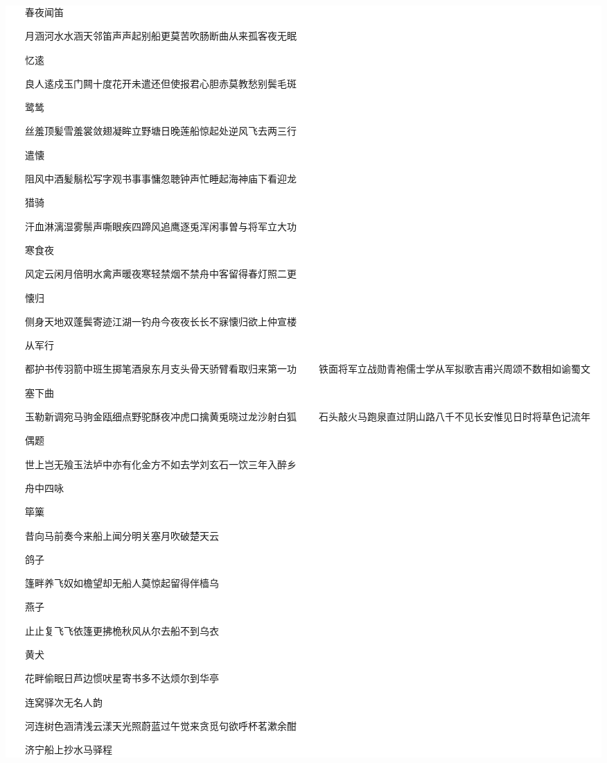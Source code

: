 　　春夜闻笛 

　　月涵河水水涵天邻笛声声起别船更莫苦吹肠断曲从来孤客夜无眠 

　　忆逺 

　　良人逺戍玉门闗十度花开未遣还但使报君心胆赤莫教愁别鬓毛斑 

　　鹭鸶 

　　丝羞顶髪雪羞裳敛翅凝眸立野塘日晚莲船惊起处逆风飞去两三行 

　　遣懐 

　　阻风中酒髪鬅松写字观书事事慵忽聴钟声忙睡起海神庙下看迎龙 

　　猎骑 

　　汗血淋漓湿雾鬃声嘶眼疾四蹄风追鹰逐兎浑闲事曽与将军立大功 

　　寒食夜 

　　风定云闲月倍明水禽声暖夜寒轻禁烟不禁舟中客留得春灯照二更 

　　懐归 

　　侧身天地双蓬鬓寄迹江湖一钓舟今夜夜长长不寐懐归欲上仲宣楼 

　　从军行 

　　都护书传羽箭中班生掷笔酒泉东月支头骨天骄臂看取归来第一功 
　　铁面将军立战勋青袍儒士学从军拟歌吉甫兴周颂不数相如谕蜀文 

　　塞下曲 

　　玉勒新调宛马驹金瓯细点野驼酥夜冲虎口擒黄兎晓过龙沙射白狐 
　　石头敲火马跑泉直过阴山路八千不见长安惟见日时将草色记流年 

　　偶题 

　　世上岂无飱玉法垆中亦有化金方不如去学刘玄石一饮三年入醉乡 

　　舟中四咏 

　　筚篥 

　　昔向马前奏今来船上闻分明关塞月吹破楚天云 

　　鸽子 

　　篷畔养飞奴如檐望却无船人莫惊起留得伴樯乌 

　　燕子 

　　止止复飞飞依篷更拂桅秋风从尔去船不到乌衣 

　　黄犬 

　　花畔偷眠日芦边惯吠星寄书多不达烦尔到华亭 

　　连窝驿次无名人韵 

　　河连树色涵清浅云漾天光照蔚蓝过午觉来贪觅句欲呼杯茗漱余酣 

　　济宁船上抄水马驿程 
